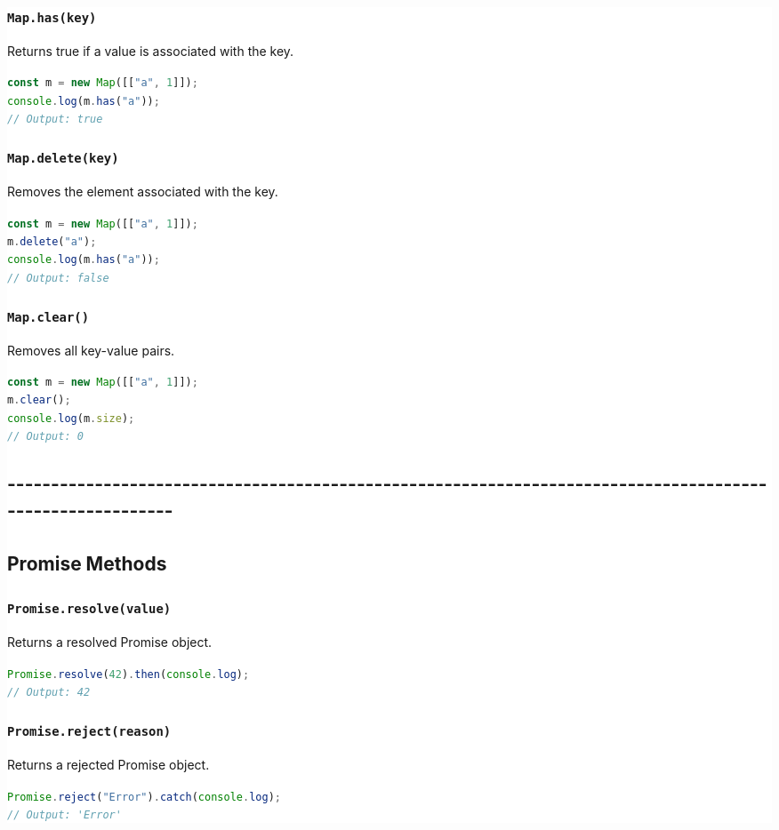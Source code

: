 ### `Map.has(key)`

Returns true if a value is associated with the key.


```js
const m = new Map([["a", 1]]);
console.log(m.has("a"));
// Output: true
```

### `Map.delete(key)`

Removes the element associated with the key.


```js
const m = new Map([["a", 1]]);
m.delete("a");
console.log(m.has("a"));
// Output: false
```

### `Map.clear()`

Removes all key-value pairs.


```js
const m = new Map([["a", 1]]);
m.clear();
console.log(m.size);
// Output: 0
```
## ----------------------------------------------------------------------------------------------------------

## Promise Methods


### `Promise.resolve(value)`

Returns a resolved Promise object.


```js
Promise.resolve(42).then(console.log);
// Output: 42
```

### `Promise.reject(reason)`

Returns a rejected Promise object.


```js
Promise.reject("Error").catch(console.log);
// Output: 'Error' 
```
